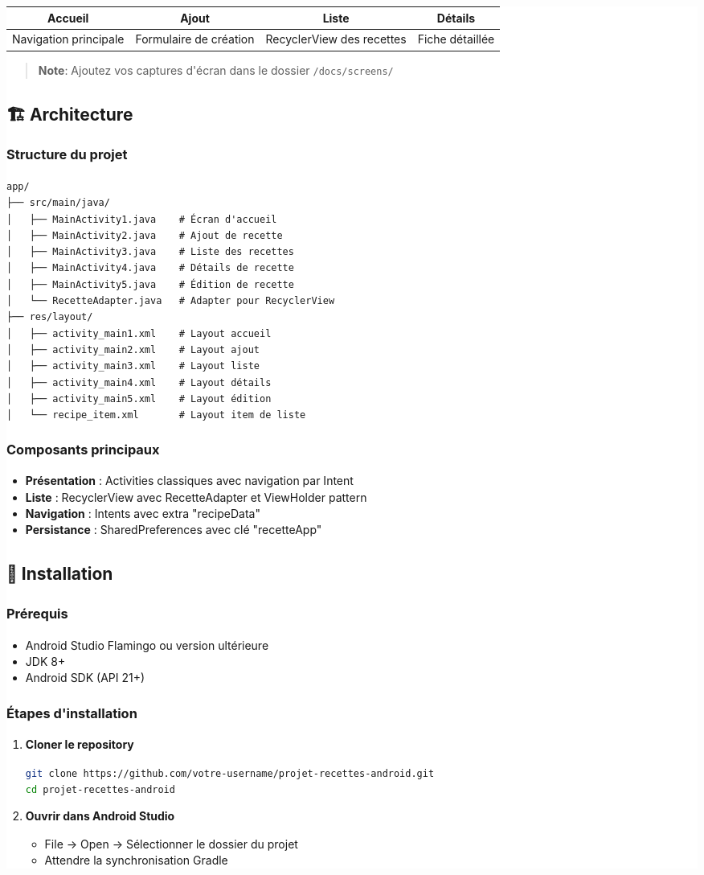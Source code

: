 | Accueil | Ajout | Liste | Détails |
|---------|-------|-------|---------|
| Navigation principale | Formulaire de création | RecyclerView des recettes | Fiche détaillée |

> **Note**: Ajoutez vos captures d'écran dans le dossier `/docs/screens/`

## 🏗️ Architecture

### Structure du projet
```
app/
├── src/main/java/
│   ├── MainActivity1.java    # Écran d'accueil
│   ├── MainActivity2.java    # Ajout de recette
│   ├── MainActivity3.java    # Liste des recettes
│   ├── MainActivity4.java    # Détails de recette
│   ├── MainActivity5.java    # Édition de recette
│   └── RecetteAdapter.java   # Adapter pour RecyclerView
├── res/layout/
│   ├── activity_main1.xml    # Layout accueil
│   ├── activity_main2.xml    # Layout ajout
│   ├── activity_main3.xml    # Layout liste
│   ├── activity_main4.xml    # Layout détails
│   ├── activity_main5.xml    # Layout édition
│   └── recipe_item.xml       # Layout item de liste
```

### Composants principaux
- **Présentation** : Activities classiques avec navigation par Intent
- **Liste** : RecyclerView avec RecetteAdapter et ViewHolder pattern
- **Navigation** : Intents avec extra "recipeData"
- **Persistance** : SharedPreferences avec clé "recetteApp"

## 🚀 Installation

### Prérequis
- Android Studio Flamingo ou version ultérieure
- JDK 8+
- Android SDK (API 21+)

### Étapes d'installation
1. **Cloner le repository**
   ```bash
   git clone https://github.com/votre-username/projet-recettes-android.git
   cd projet-recettes-android
   ```

2. **Ouvrir dans Android Studio**
   - File → Open → Sélectionner le dossier du projet
   - Attendre la synchronisation Gradle
